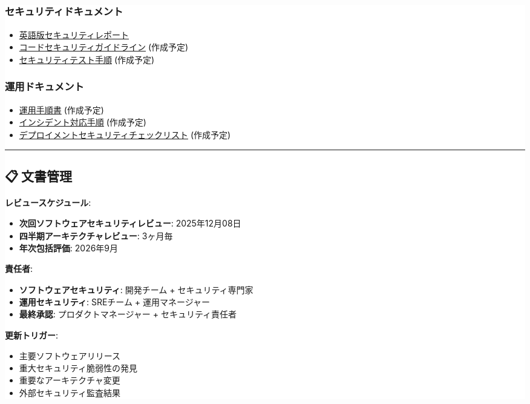### セキュリティドキュメント
- [英語版セキュリティレポート](./security-risk-assessment.md)
- [コードセキュリティガイドライン](./code-security-guidelines.md) (作成予定)
- [セキュリティテスト手順](./security-testing.md) (作成予定)

### 運用ドキュメント
- [運用手順書](./operations-manual.md) (作成予定)
- [インシデント対応手順](./incident-response.md) (作成予定)
- [デプロイメントセキュリティチェックリスト](./deployment-security.md) (作成予定)

---

## 📋 文書管理

**レビュースケジュール**:
- **次回ソフトウェアセキュリティレビュー**: 2025年12月08日
- **四半期アーキテクチャレビュー**: 3ヶ月毎
- **年次包括評価**: 2026年9月

**責任者**:
- **ソフトウェアセキュリティ**: 開発チーム + セキュリティ専門家
- **運用セキュリティ**: SREチーム + 運用マネージャー
- **最終承認**: プロダクトマネージャー + セキュリティ責任者

**更新トリガー**:
- 主要ソフトウェアリリース
- 重大セキュリティ脆弱性の発見
- 重要なアーキテクチャ変更
- 外部セキュリティ監査結果
